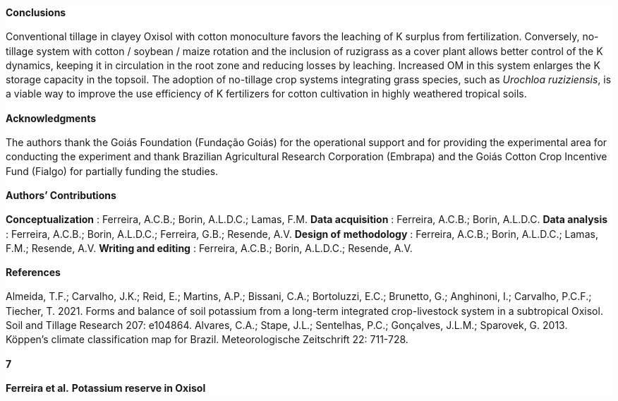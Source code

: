 
**Conclusions**


Conventional tillage in clayey Oxisol with cotton
monoculture favors the leaching of K surplus from
fertilization. Conversely, no-tillage system with cotton /
soybean / maize rotation and the inclusion of ruzigrass
as a cover plant allows better control of the K dynamics,
keeping it in circulation in the root zone and reducing
losses by leaching. Increased OM in this system enlarges
the K storage capacity in the topsoil. The adoption of
no-tillage crop systems integrating grass species, such as
_Urochloa_ _ruziziensis_, is a viable way to improve the use
efficiency of K fertilizers for cotton cultivation in highly
weathered tropical soils.


**Acknowledgments**


The authors thank the Goiás Foundation (Fundação
Goiás) for the operational support and for providing
the experimental area for conducting the experiment
and thank Brazilian Agricultural Research Corporation
(Embrapa) and the Goiás Cotton Crop Incentive Fund
(Fialgo) for partially funding the studies.


**Authors’ Contributions**


**Conceptualization** : Ferreira, A.C.B.; Borin, A.L.D.C.;
Lamas, F.M. **Data acquisition** : Ferreira, A.C.B.; Borin,
A.L.D.C. **Data analysis** : Ferreira, A.C.B.; Borin,
A.L.D.C.; Ferreira, G.B.; Resende, A.V. **Design of**
**methodology** : Ferreira, A.C.B.; Borin, A.L.D.C.; Lamas,
F.M.; Resende, A.V. **Writing and editing** : Ferreira,
A.C.B.; Borin, A.L.D.C.; Resende, A.V.


**References**


Almeida, T.F.; Carvalho, J.K.; Reid, E.; Martins, A.P.; Bissani, C.A.;
Bortoluzzi, E.C.; Brunetto, G.; Anghinoni, I.; Carvalho, P.C.F.;
Tiecher, T. 2021. Forms and balance of soil potassium from
a long-term integrated crop-livestock system in a subtropical
Oxisol. Soil and Tillage Research 207: e104864.
Alvares, C.A.; Stape, J.L.; Sentelhas, P.C.; Gonçalves, J.L.M.;
Sparovek, G. 2013. Köppen’s climate classification map for
Brazil. Meteorologische Zeitschrift 22: 711-728.


**7**


**Ferreira et al.** **Potassium reserve in Oxisol**



